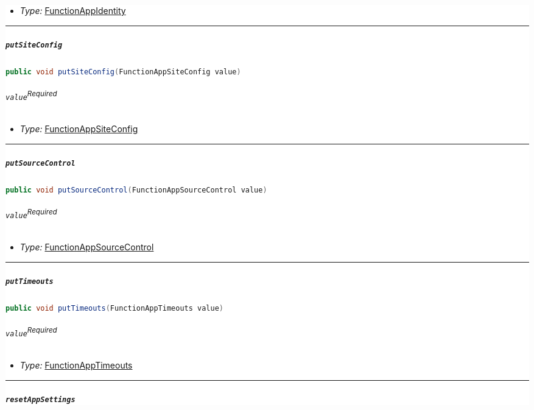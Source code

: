 - *Type:* <a href="#@cdktf/provider-azurerm.functionApp.FunctionAppIdentity">FunctionAppIdentity</a>

---

##### `putSiteConfig` <a name="putSiteConfig" id="@cdktf/provider-azurerm.functionApp.FunctionApp.putSiteConfig"></a>

```java
public void putSiteConfig(FunctionAppSiteConfig value)
```

###### `value`<sup>Required</sup> <a name="value" id="@cdktf/provider-azurerm.functionApp.FunctionApp.putSiteConfig.parameter.value"></a>

- *Type:* <a href="#@cdktf/provider-azurerm.functionApp.FunctionAppSiteConfig">FunctionAppSiteConfig</a>

---

##### `putSourceControl` <a name="putSourceControl" id="@cdktf/provider-azurerm.functionApp.FunctionApp.putSourceControl"></a>

```java
public void putSourceControl(FunctionAppSourceControl value)
```

###### `value`<sup>Required</sup> <a name="value" id="@cdktf/provider-azurerm.functionApp.FunctionApp.putSourceControl.parameter.value"></a>

- *Type:* <a href="#@cdktf/provider-azurerm.functionApp.FunctionAppSourceControl">FunctionAppSourceControl</a>

---

##### `putTimeouts` <a name="putTimeouts" id="@cdktf/provider-azurerm.functionApp.FunctionApp.putTimeouts"></a>

```java
public void putTimeouts(FunctionAppTimeouts value)
```

###### `value`<sup>Required</sup> <a name="value" id="@cdktf/provider-azurerm.functionApp.FunctionApp.putTimeouts.parameter.value"></a>

- *Type:* <a href="#@cdktf/provider-azurerm.functionApp.FunctionAppTimeouts">FunctionAppTimeouts</a>

---

##### `resetAppSettings` <a name="resetAppSettings" id="@cdktf/provider-azurerm.functionApp.FunctionApp.resetAppSettings"></a>

